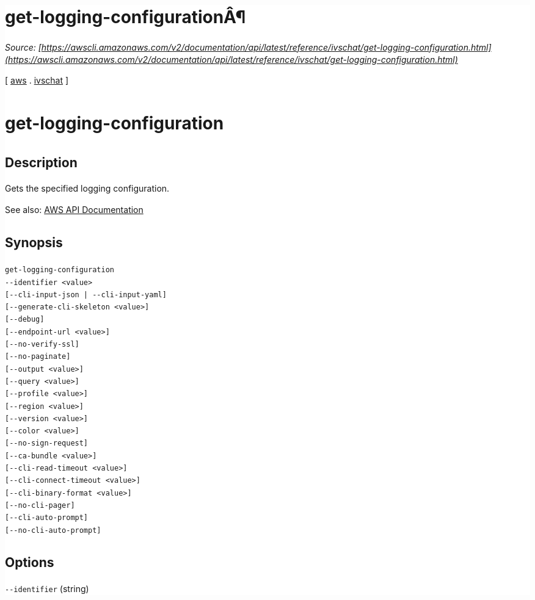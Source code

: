 # get-logging-configurationÂ¶

*Source: [https://awscli.amazonaws.com/v2/documentation/api/latest/reference/ivschat/get-logging-configuration.html](https://awscli.amazonaws.com/v2/documentation/api/latest/reference/ivschat/get-logging-configuration.html)*

[ [aws](https://awscli.amazonaws.com/v2/documentation/api/latest/reference/index.html#cli-aws) . [ivschat](https://awscli.amazonaws.com/v2/documentation/api/latest/reference/ivschat/index.html#cli-aws-ivschat) ]

# get-logging-configuration

## Description

Gets the specified logging configuration.

See also: [AWS API Documentation](https://docs.aws.amazon.com/goto/WebAPI/ivschat-2020-07-14/GetLoggingConfiguration)

## Synopsis

```
get-logging-configuration
--identifier <value>
[--cli-input-json | --cli-input-yaml]
[--generate-cli-skeleton <value>]
[--debug]
[--endpoint-url <value>]
[--no-verify-ssl]
[--no-paginate]
[--output <value>]
[--query <value>]
[--profile <value>]
[--region <value>]
[--version <value>]
[--color <value>]
[--no-sign-request]
[--ca-bundle <value>]
[--cli-read-timeout <value>]
[--cli-connect-timeout <value>]
[--cli-binary-format <value>]
[--no-cli-pager]
[--cli-auto-prompt]
[--no-cli-auto-prompt]
```

## Options

`--identifier` (string)
